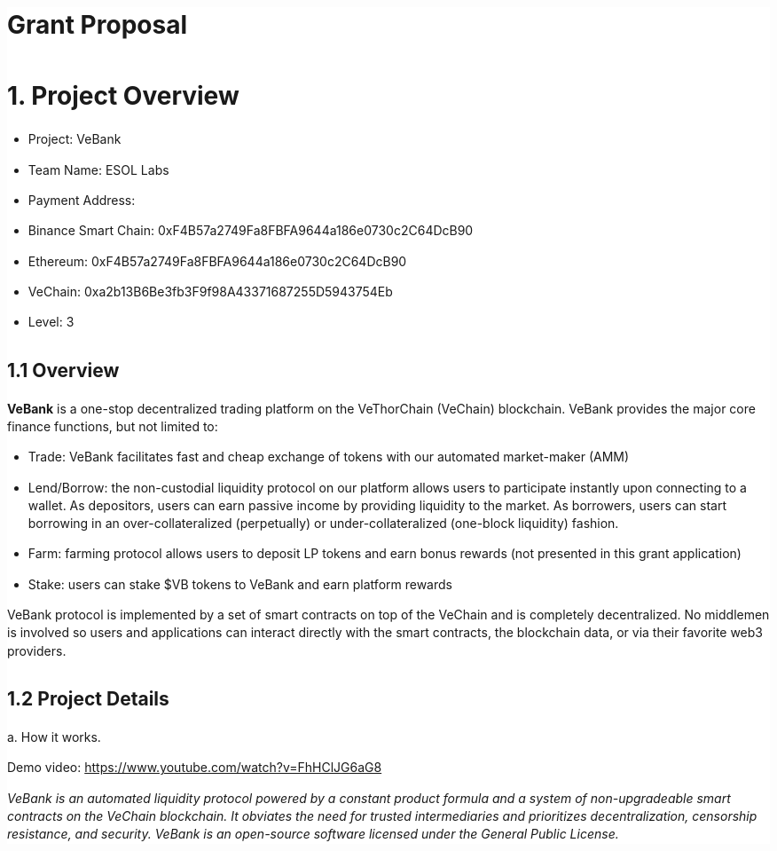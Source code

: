 # Grant Proposal

# **1. Project Overview** 

- Project: VeBank

- Team Name: ESOL Labs

- Payment Address:

-   Binance Smart Chain: 0xF4B57a2749Fa8FBFA9644a186e0730c2C64DcB90

-   Ethereum: 0xF4B57a2749Fa8FBFA9644a186e0730c2C64DcB90

-   VeChain: 0xa2b13B6Be3fb3F9f98A43371687255D5943754Eb

- Level: 3

## **1.1 Overview**

**VeBank** is a one-stop decentralized trading platform on the
VeThorChain (VeChain) blockchain. VeBank provides the major core finance
functions, but not limited to:

-   Trade: VeBank facilitates fast and cheap exchange of tokens with our automated market-maker (AMM)

-   Lend/Borrow: the non-custodial liquidity protocol on our platform
    allows users to participate instantly upon connecting to a wallet.
    As depositors, users can earn passive income by providing
    liquidity to the market. As borrowers, users can start borrowing
    in an over-collateralized (perpetually) or under-collateralized
    (one-block liquidity) fashion.

-   Farm: farming protocol allows users to deposit LP tokens and earn bonus rewards (not presented in this grant application)

-   Stake: users can stake $VB tokens to VeBank and earn platform rewards

VeBank protocol is implemented by a set of smart contracts on top of the
VeChain and is completely decentralized. No middlemen is involved so
users and applications can interact directly with the smart contracts,
the blockchain data, or via their favorite web3 providers.

## **1.2 Project Details**

a.  How it works.

Demo video: https://www.youtube.com/watch?v=FhHClJG6aG8

*VeBank is an automated liquidity protocol powered by a constant product
formula and a system of non-upgradeable smart contracts on the VeChain
blockchain. It obviates the need for trusted intermediaries and
prioritizes decentralization, censorship resistance, and security.
VeBank is an open-source software licensed under the General Public
License.*
